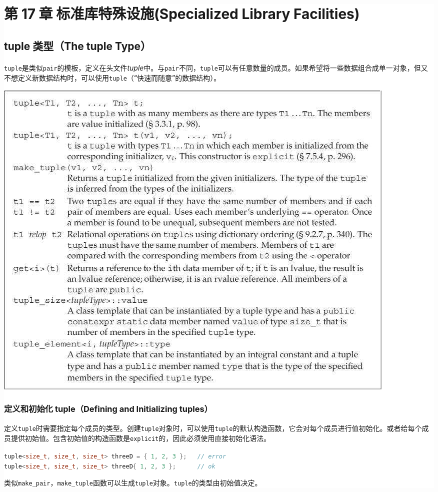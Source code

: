 # 第 17 章 标准库特殊设施(Specialized Library Facilities)

## tuple 类型（The tuple Type）

`tuple`是类似`pair`的模板，定义在头文件*tuple*中。与`pair`不同，`tuple`可以有任意数量的成员。如果希望将一些数据组合成单一对象，但又不想定义新数据结构时，可以使用`tuple`（“快速而随意”的数据结构）。

![17-1](.gitbook/assets/17-1.png)

### 定义和初始化 tuple（Defining and Initializing tuples）

定义`tuple`时需要指定每个成员的类型。创建`tuple`对象时，可以使用`tuple`的默认构造函数，它会对每个成员进行值初始化。或者给每个成员提供初始值。包含初始值的构造函数是`explicit`的，因此必须使用直接初始化语法。

```c++
tuple<size_t, size_t, size_t> threeD = { 1, 2, 3 };   // error
tuple<size_t, size_t, size_t> threeD{ 1, 2, 3 };      // ok
```

类似`make_pair`，`make_tuple`函数可以生成`tuple`对象。`tuple`的类型由初始值决定。

